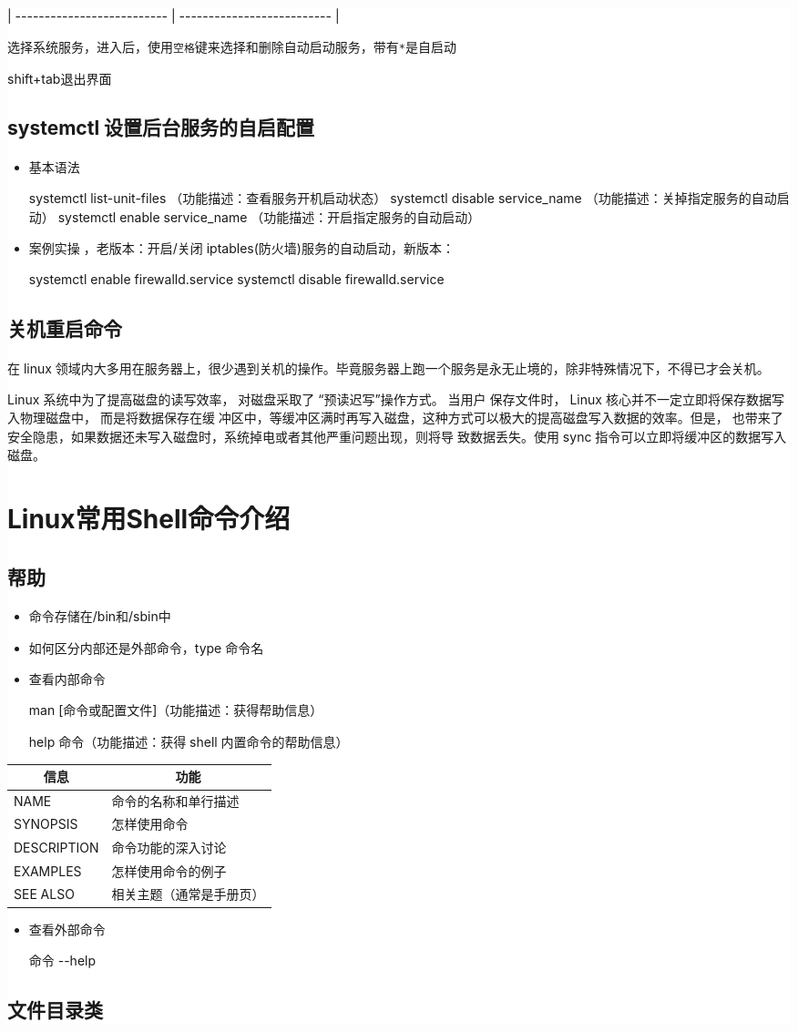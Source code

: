 | -------------------------- | -------------------------- |

选择系统服务，进入后，使用`空格`键来选择和删除自动启动服务，带有`*`是自启动

shift+tab退出界面

## systemctl 设置后台服务的自启配置

* 基本语法

  systemctl list-unit-files （功能描述：查看服务开机启动状态） 
  systemctl disable service_name （功能描述：关掉指定服务的自动启动） 
  systemctl enable service_name （功能描述：开启指定服务的自动启动） 

* 案例实操 ，老版本：开启/关闭 iptables(防火墙)服务的自动启动，新版本：

  systemctl enable firewalld.service 
  systemctl disable firewalld.service

## 关机重启命令

在 linux 领域内大多用在服务器上，很少遇到关机的操作。毕竟服务器上跑一个服务是永无止境的，除非特殊情况下，不得已才会关机。

Linux 系统中为了提高磁盘的读写效率， 对磁盘采取了 “预读迟写”操作方式。 当用户 保存文件时， Linux 核心并不一定立即将保存数据写入物理磁盘中， 而是将数据保存在缓 冲区中，等缓冲区满时再写入磁盘，这种方式可以极大的提高磁盘写入数据的效率。但是， 也带来了安全隐患，如果数据还未写入磁盘时，系统掉电或者其他严重问题出现，则将导 致数据丢失。使用 sync 指令可以立即将缓冲区的数据写入磁盘。

# Linux常用Shell命令介绍

## 帮助

* 命令存储在/bin和/sbin中
* 如何区分内部还是外部命令，type 命令名

* 查看内部命令

  man [命令或配置文件]（功能描述：获得帮助信息）

  help 命令（功能描述：获得 shell 内置命令的帮助信息）

| 信息        | 功能                     |
| ----------- | ------------------------ |
| NAME        | 命令的名称和单行描述     |
| SYNOPSIS    | 怎样使用命令             |
| DESCRIPTION | 命令功能的深入讨论       |
| EXAMPLES    | 怎样使用命令的例子       |
| SEE ALSO    | 相关主题（通常是手册页） |

* 查看外部命令

  命令 --help

## 文件目录类
